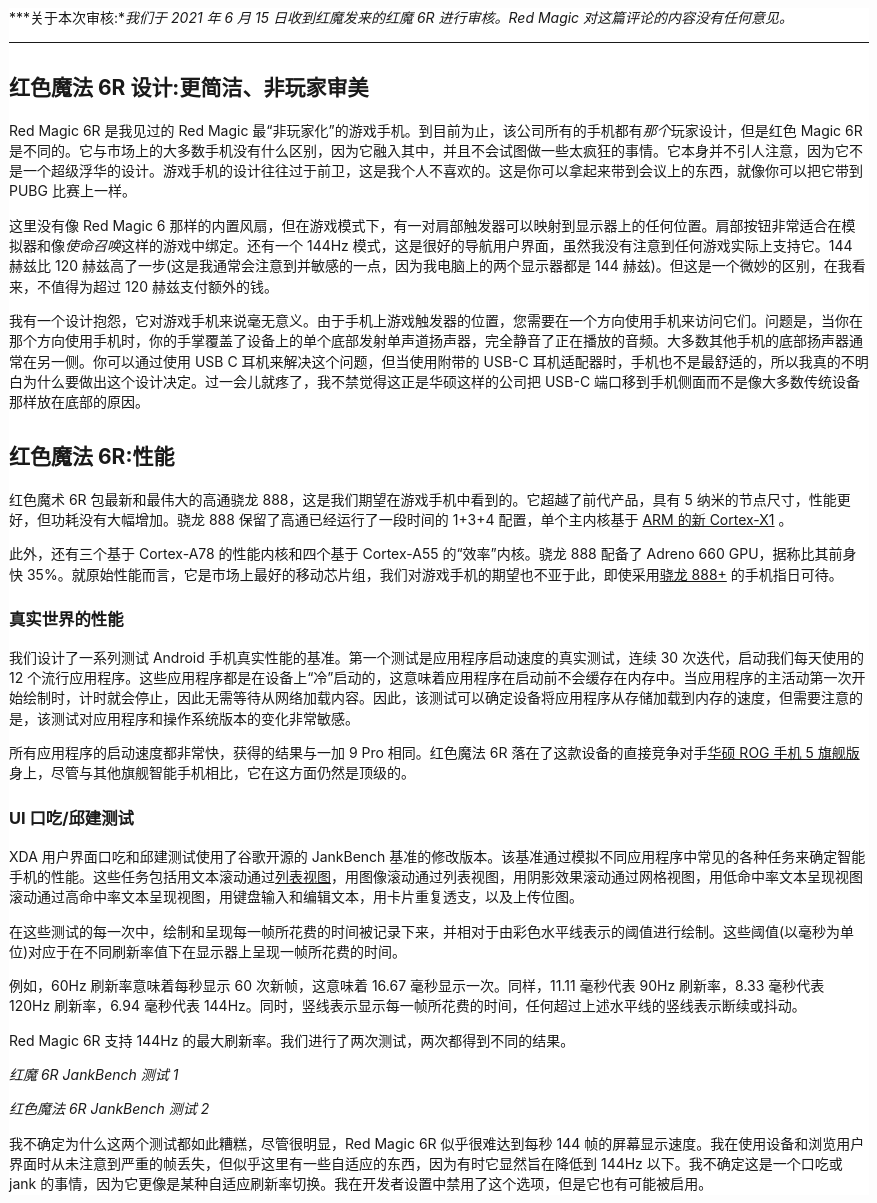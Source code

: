 ***关于本次审核:**我们于 2021 年 6 月 15 日收到红魔发来的红魔 6R 进行审核。Red Magic 对这篇评论的内容没有任何意见。*

* * *

## 红色魔法 6R 设计:更简洁、非玩家审美

Red Magic 6R 是我见过的 Red Magic 最“非玩家化”的游戏手机。到目前为止，该公司所有的手机都有*那个*玩家设计，但是红色 Magic 6R 是不同的。它与市场上的大多数手机没有什么区别，因为它融入其中，并且不会试图做一些太疯狂的事情。它本身并不引人注意，因为它不是一个超级浮华的设计。游戏手机的设计往往过于前卫，这是我个人不喜欢的。这是你可以拿起来带到会议上的东西，就像你可以把它带到 PUBG 比赛上一样。

这里没有像 Red Magic 6 那样的内置风扇，但在游戏模式下，有一对肩部触发器可以映射到显示器上的任何位置。肩部按钮非常适合在模拟器和像*使命召唤*这样的游戏中绑定。还有一个 144Hz 模式，这是很好的导航用户界面，虽然我没有注意到任何游戏实际上支持它。144 赫兹比 120 赫兹高了一步(这是我通常会注意到并敏感的一点，因为我电脑上的两个显示器都是 144 赫兹)。但这是一个微妙的区别，在我看来，不值得为超过 120 赫兹支付额外的钱。

我有一个设计抱怨，它对游戏手机来说毫无意义。由于手机上游戏触发器的位置，您需要在一个方向使用手机来访问它们。问题是，当你在那个方向使用手机时，你的手掌覆盖了设备上的单个底部发射单声道扬声器，完全静音了正在播放的音频。大多数其他手机的底部扬声器通常在另一侧。你可以通过使用 USB C 耳机来解决这个问题，但当使用附带的 USB-C 耳机适配器时，手机也不是最舒适的，所以我真的不明白为什么要做出这个设计决定。过一会儿就疼了，我不禁觉得这正是华硕这样的公司把 USB-C 端口移到手机侧面而不是像大多数传统设备那样放在底部的原因。

## 红色魔法 6R:性能

红色魔术 6R 包最新和最伟大的高通骁龙 888，这是我们期望在游戏手机中看到的。它超越了前代产品，具有 5 纳米的节点尺寸，性能更好，但功耗没有大幅增加。骁龙 888 保留了高通已经运行了一段时间的 1+3+4 配置，单个主内核基于 [ARM 的新 Cortex-X1](https://www.xda-developers.com/arm-announces-cortex-x-custom-cpu-program/) 。

此外，还有三个基于 Cortex-A78 的性能内核和四个基于 Cortex-A55 的“效率”内核。骁龙 888 配备了 Adreno 660 GPU，据称比其前身快 35%。就原始性能而言，它是市场上最好的移动芯片组，我们对游戏手机的期望也不亚于此，即使采用[骁龙 888+](https://www.xda-developers.com/qualcomm-snapdragon-888-plus/) 的手机指日可待。

### 真实世界的性能

我们设计了一系列测试 Android 手机真实性能的基准。第一个测试是应用程序启动速度的真实测试，连续 30 次迭代，启动我们每天使用的 12 个流行应用程序。这些应用程序都是在设备上“冷”启动的，这意味着应用程序在启动前不会缓存在内存中。当应用程序的主活动第一次开始绘制时，计时就会停止，因此无需等待从网络加载内容。因此，该测试可以确定设备将应用程序从存储加载到内存的速度，但需要注意的是，该测试对应用程序和操作系统版本的变化非常敏感。

所有应用程序的启动速度都非常快，获得的结果与一加 9 Pro 相同。红色魔法 6R 落在了这款设备的直接竞争对手[华硕 ROG 手机 5 旗舰版](https://www.xda-developers.com/asus-rog-phone-5-review/#gamingperformancebatterylife)身上，尽管与其他旗舰智能手机相比，它在这方面仍然是顶级的。

### UI 口吃/邱建测试

XDA 用户界面口吃和邱建测试使用了谷歌开源的 JankBench 基准的修改版本。该基准通过模拟不同应用程序中常见的各种任务来确定智能手机的性能。这些任务包括用文本滚动通过[列表视图](https://developer.android.com/reference/android/widget/ListView)，用图像滚动通过列表视图，用阴影效果滚动通过网格视图，用低命中率文本呈现视图滚动通过高命中率文本呈现视图，用键盘输入和编辑文本，用卡片重复透支，以及上传位图。

在这些测试的每一次中，绘制和呈现每一帧所花费的时间被记录下来，并相对于由彩色水平线表示的阈值进行绘制。这些阈值(以毫秒为单位)对应于在不同刷新率值下在显示器上呈现一帧所花费的时间。

例如，60Hz 刷新率意味着每秒显示 60 次新帧，这意味着 16.67 毫秒显示一次。同样，11.11 毫秒代表 90Hz 刷新率，8.33 毫秒代表 120Hz 刷新率，6.94 毫秒代表 144Hz。同时，竖线表示显示每一帧所花费的时间，任何超过上述水平线的竖线表示断续或抖动。

Red Magic 6R 支持 144Hz 的最大刷新率。我们进行了两次测试，两次都得到不同的结果。

*红魔 6R JankBench 测试 1*

*红色魔法 6R JankBench 测试 2*

我不确定为什么这两个测试都如此糟糕，尽管很明显，Red Magic 6R 似乎很难达到每秒 144 帧的屏幕显示速度。我在使用设备和浏览用户界面时从未注意到严重的帧丢失，但似乎这里有一些自适应的东西，因为有时它显然旨在降低到 144Hz 以下。我不确定这是一个口吃或 jank 的事情，因为它更像是某种自适应刷新率切换。我在开发者设置中禁用了这个选项，但是它也有可能被启用。
